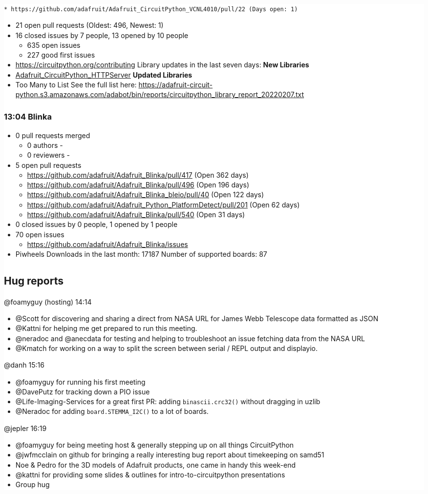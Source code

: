     * https://github.com/adafruit/Adafruit_CircuitPython_VCNL4010/pull/22 (Days open: 1)
  * 21 open pull requests (Oldest: 496, Newest: 1)
* 16 closed issues by 7 people, 13 opened by 10 people
  * 635 open issues
  * 227 good first issues
* https://circuitpython.org/contributing
Library updates in the last seven days:
**New Libraries**
 * [Adafruit_CircuitPython_HTTPServer](https://github.com/adafruit/Adafruit_CircuitPython_HTTPServer)
**Updated Libraries**
* Too Many to List See the full list here: https://adafruit-circuit-python.s3.amazonaws.com/adabot/bin/reports/circuitpython_library_report_20220207.txt


### 13:04 Blinka
* 0 pull requests merged
  * 0 authors - 
  * 0 reviewers - 
* 5 open pull requests
  * https://github.com/adafruit/Adafruit_Blinka/pull/417 (Open 362 days)
  * https://github.com/adafruit/Adafruit_Blinka/pull/496 (Open 196 days)
  * https://github.com/adafruit/Adafruit_Blinka_bleio/pull/40 (Open 122 days)
  * https://github.com/adafruit/Adafruit_Python_PlatformDetect/pull/201 (Open 62 days)
  * https://github.com/adafruit/Adafruit_Blinka/pull/540 (Open 31 days)
* 0 closed issues by 0 people, 1 opened by 1 people
* 70 open issues
  * https://github.com/adafruit/Adafruit_Blinka/issues
* Piwheels Downloads in the last month: 17187
Number of supported boards: 87


## Hug reports
@foamyguy (hosting) 14:14 
* @Scott for discovering and sharing a direct from NASA URL for James Webb Telescope data formatted as JSON
* @Kattni for helping me get prepared to run this meeting.
* @neradoc and @anecdata for testing and helping to troubleshoot an issue fetching data from the NASA URL
* @Kmatch for working on a way to split the screen between serial / REPL output and displayio. 


@danh 15:16 
* @foamyguy for running his first meeting
* @DavePutz for tracking down a PIO issue
* @Life-Imaging-Services for a great first PR: adding `binascii.crc32()` without dragging in uzlib
* @Neradoc for adding `board.STEMMA_I2C()` to a lot of boards.


@jepler 16:19 
* @foamyguy for being meeting host & generally stepping up on all things CircuitPython
* @jwfmcclain on github for bringing a really interesting bug report about timekeeping on samd51
* Noe & Pedro for the 3D models of Adafruit products, one came in handy this week-end
* @kattni for providing some slides & outlines for intro-to-circuitpython presentations
* Group hug
